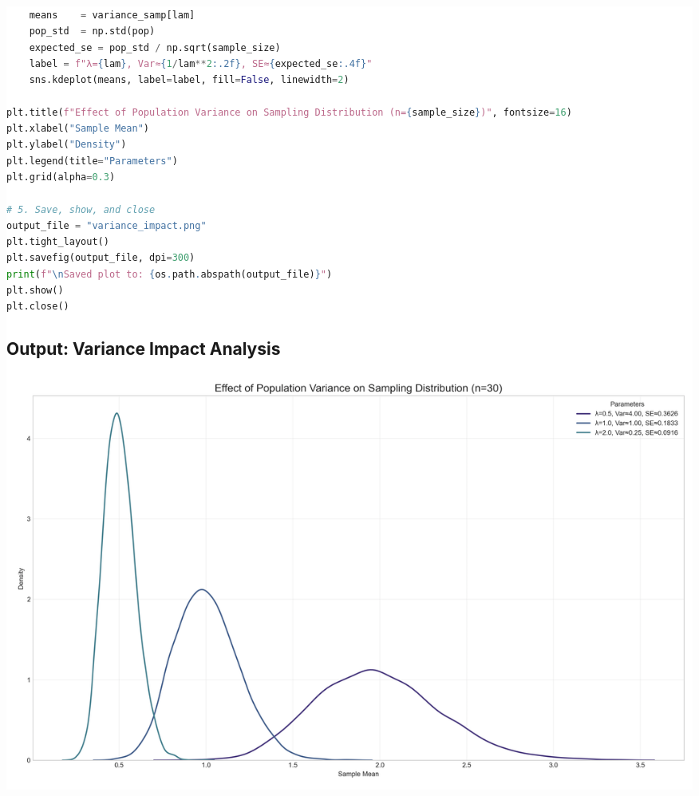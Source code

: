 ```python
    means    = variance_samp[lam]
    pop_std  = np.std(pop)
    expected_se = pop_std / np.sqrt(sample_size)
    label = f"λ={lam}, Var≈{1/lam**2:.2f}, SE≈{expected_se:.4f}"
    sns.kdeplot(means, label=label, fill=False, linewidth=2)

plt.title(f"Effect of Population Variance on Sampling Distribution (n={sample_size})", fontsize=16)
plt.xlabel("Sample Mean")
plt.ylabel("Density")
plt.legend(title="Parameters")
plt.grid(alpha=0.3)

# 5. Save, show, and close
output_file = "variance_impact.png"
plt.tight_layout()
plt.savefig(output_file, dpi=300)
print(f"\nSaved plot to: {os.path.abspath(output_file)}")
plt.show()
plt.close()
```

## Output: Variance Impact Analysis

![Effect of Population Variance on Sampling Distribution (n=30)](https://raw.githubusercontent.com/akhmeed19/solutions_repo/refs/heads/main/docs/_pics/Statistics/Variance%20Impact%20Analysis/variance_impact.png)
